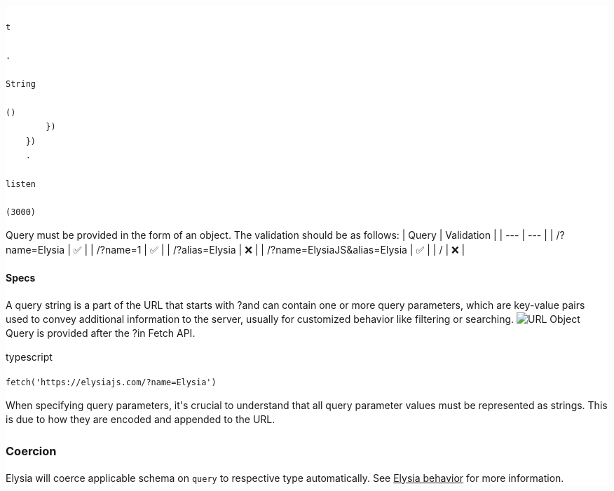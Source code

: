 ```

t

.

String

()
		})
	})
	.

listen

(3000)
```

Query must be provided in the form of an object.
The validation should be as follows:
| Query | Validation |
| --- | --- |
| /?name=Elysia | ✅ |
| /?name=1 | ✅ |
| /?alias=Elysia | ❌ |
| /?name=ElysiaJS&alias=Elysia | ✅ |
| / | ❌ |


#### Specs [​](#specs-1)


A query string is a part of the URL that starts with ?and can contain one or more query parameters, which are key-value pairs used to convey additional information to the server, usually for customized behavior like filtering or searching.
![URL Object](https://elysiajs.com/essential/url-object.svg)
Query is provided after the ?in Fetch API.

typescript
```
fetch('https://elysiajs.com/?name=Elysia')
```

When specifying query parameters, it's crucial to understand that all query parameter values must be represented as strings. This is due to how they are encoded and appended to the URL.


### Coercion [​](#coercion)


Elysia will coerce applicable schema on `query` to respective type automatically.
See [Elysia behavior](https://elysiajs.com/patterns/type.html#elysia-behavior) for more information.
